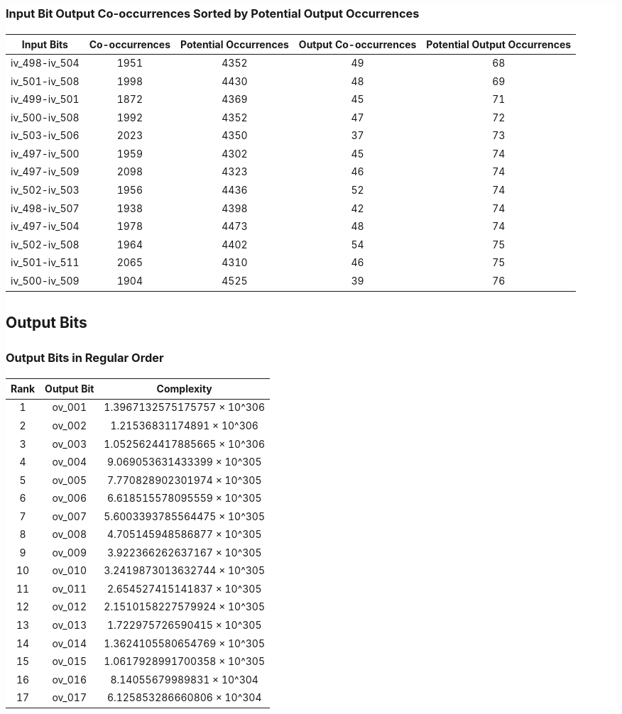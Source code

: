 ### Input Bit Output Co-occurrences Sorted by Potential Output Occurrences

| Input Bits | Co-occurrences | Potential Occurrences | Output Co-occurrences | Potential Output Occurrences |
|:----------:|:--------------:|:---------------------:|:---------------------:|:----------------------------:|
| iv_498-iv_504 | 1951 | 4352 | 49 | 68 |
| iv_501-iv_508 | 1998 | 4430 | 48 | 69 |
| iv_499-iv_501 | 1872 | 4369 | 45 | 71 |
| iv_500-iv_508 | 1992 | 4352 | 47 | 72 |
| iv_503-iv_506 | 2023 | 4350 | 37 | 73 |
| iv_497-iv_500 | 1959 | 4302 | 45 | 74 |
| iv_497-iv_509 | 2098 | 4323 | 46 | 74 |
| iv_502-iv_503 | 1956 | 4436 | 52 | 74 |
| iv_498-iv_507 | 1938 | 4398 | 42 | 74 |
| iv_497-iv_504 | 1978 | 4473 | 48 | 74 |
| iv_502-iv_508 | 1964 | 4402 | 54 | 75 |
| iv_501-iv_511 | 2065 | 4310 | 46 | 75 |
| iv_500-iv_509 | 1904 | 4525 | 39 | 76 |

## Output Bits

### Output Bits in Regular Order

| Rank | Output Bit | Complexity |
|:----:|:----------:|:----------:|
| 1 | ov_001 | 1.3967132575175757 × 10^306 |
| 2 | ov_002 | 1.21536831174891 × 10^306 |
| 3 | ov_003 | 1.0525624417885665 × 10^306 |
| 4 | ov_004 | 9.069053631433399 × 10^305 |
| 5 | ov_005 | 7.770828902301974 × 10^305 |
| 6 | ov_006 | 6.618515578095559 × 10^305 |
| 7 | ov_007 | 5.6003393785564475 × 10^305 |
| 8 | ov_008 | 4.705145948586877 × 10^305 |
| 9 | ov_009 | 3.922366262637167 × 10^305 |
| 10 | ov_010 | 3.2419873013632744 × 10^305 |
| 11 | ov_011 | 2.654527415141837 × 10^305 |
| 12 | ov_012 | 2.1510158227579924 × 10^305 |
| 13 | ov_013 | 1.722975726590415 × 10^305 |
| 14 | ov_014 | 1.3624105580654769 × 10^305 |
| 15 | ov_015 | 1.0617928991700358 × 10^305 |
| 16 | ov_016 | 8.14055679989831 × 10^304 |
| 17 | ov_017 | 6.125853286660806 × 10^304 |